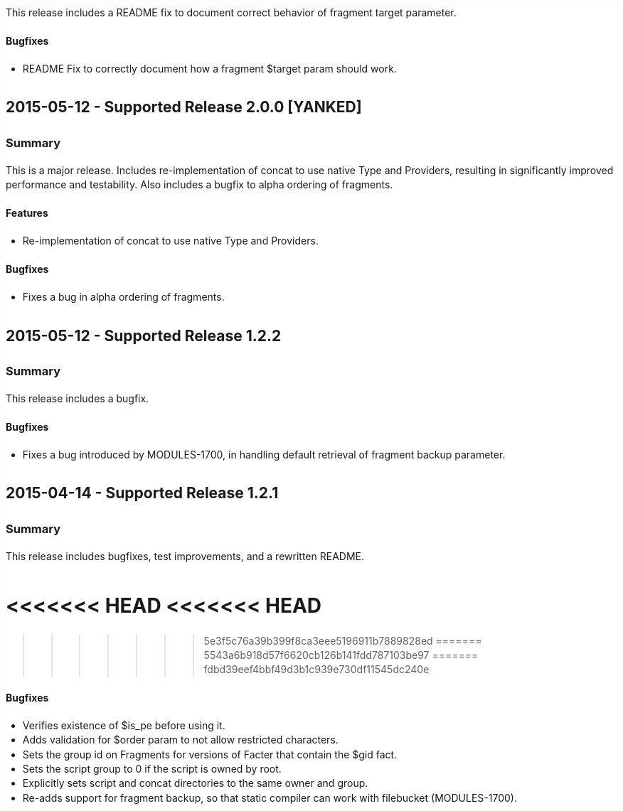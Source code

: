 This release includes a README fix to document correct behavior of fragment target parameter.

#### Bugfixes
- README Fix to correctly document how a fragment $target param should work.

## 2015-05-12 - Supported Release 2.0.0 [YANKED]
### Summary

This is a major release. Includes re-implementation of concat to use native Type and Providers, resulting in significantly improved performance and testability. Also includes a bugfix to alpha ordering of fragments.

#### Features
- Re-implementation of concat to use native Type and Providers.

#### Bugfixes
- Fixes a bug in alpha ordering of fragments.

## 2015-05-12 - Supported Release 1.2.2
### Summary

This release includes a bugfix.

#### Bugfixes
- Fixes a bug introduced by MODULES-1700, in handling default retrieval of fragment backup parameter.

## 2015-04-14 - Supported Release 1.2.1
### Summary

This release includes bugfixes, test improvements, and a rewritten README.

<<<<<<< HEAD
<<<<<<< HEAD
=======
>>>>>>> 5e3f5c76a39b399f8ca3eee5196911b7889828ed
=======
>>>>>>> 5543a6b918d57f6620cb126b141fdd787103be97
=======
>>>>>>> fdbd39eef4bbf49d3b1c939e730df11545dc240e
#### Bugfixes

- Verifies existence of $is_pe before using it.
- Adds validation for $order param to not allow restricted characters.
- Sets the group id on Fragments for versions of Facter that contain the $gid fact.
- Sets the script group to 0 if the script is owned by root.
- Explicitly sets script and concat directories to the same owner and group.
- Re-adds support for fragment backup, so that static compiler can work with filebucket (MODULES-1700).
